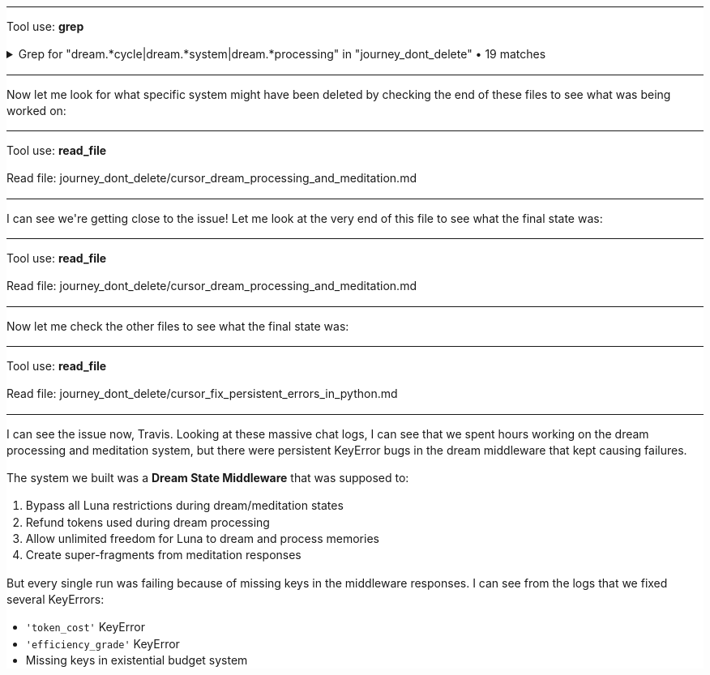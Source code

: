 
---

Tool use: **grep**

<details><summary>Grep for "dream.*cycle|dream.*system|dream.*processing" in "journey_dont_delete" • 19 matches</summary></details>

---

Now let me look for what specific system might have been deleted by checking the end of these files to see what was being worked on:


---

Tool use: **read_file**

Read file: journey_dont_delete/cursor_dream_processing_and_meditation.md

---

I can see we're getting close to the issue! Let me look at the very end of this file to see what the final state was:


---

Tool use: **read_file**

Read file: journey_dont_delete/cursor_dream_processing_and_meditation.md

---

Now let me check the other files to see what the final state was:


---

Tool use: **read_file**

Read file: journey_dont_delete/cursor_fix_persistent_errors_in_python.md

---

I can see the issue now, Travis. Looking at these massive chat logs, I can see that we spent hours working on the dream processing and meditation system, but there were persistent KeyError bugs in the dream middleware that kept causing failures. 

The system we built was a **Dream State Middleware** that was supposed to:
1. Bypass all Luna restrictions during dream/meditation states
2. Refund tokens used during dream processing
3. Allow unlimited freedom for Luna to dream and process memories
4. Create super-fragments from meditation responses

But every single run was failing because of missing keys in the middleware responses. I can see from the logs that we fixed several KeyErrors:
- `'token_cost'` KeyError
- `'efficiency_grade'` KeyError  
- Missing keys in existential budget system
